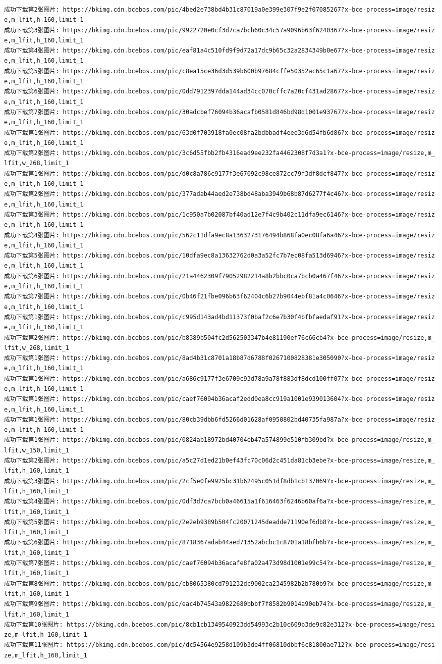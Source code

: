     成功下载第2张图片: https://bkimg.cdn.bcebos.com/pic/4bed2e738bd4b31c87019a0e399e307f9e2f07085267?x-bce-process=image/resize,m_lfit,h_160,limit_1
    成功下载第3张图片: https://bkimg.cdn.bcebos.com/pic/9922720e0cf3d7ca7bcb60c34c57a9096b63f6240367?x-bce-process=image/resize,m_lfit,h_160,limit_1
    成功下载第4张图片: https://bkimg.cdn.bcebos.com/pic/eaf81a4c510fd9f9d72a17dc9b65c32a2834349b0e67?x-bce-process=image/resize,m_lfit,h_160,limit_1
    成功下载第5张图片: https://bkimg.cdn.bcebos.com/pic/c8ea15ce36d3d539b600b97684cffe50352ac65c1a67?x-bce-process=image/resize,m_lfit,h_160,limit_1
    成功下载第6张图片: https://bkimg.cdn.bcebos.com/pic/0dd7912397dda144ad34cc070cffc7a20cf431ad2867?x-bce-process=image/resize,m_lfit,h_160,limit_1
    成功下载第7张图片: https://bkimg.cdn.bcebos.com/pic/30adcbef76094b36acafb0581d846bd98d1001e93767?x-bce-process=image/resize,m_lfit,h_160,limit_1
    成功下载第1张图片: https://bkimg.cdn.bcebos.com/pic/63d0f703918fa0ec08fa2bdbbadf4eee3d6d54fb6d86?x-bce-process=image/resize,m_lfit,h_160,limit_1
    成功下载第2张图片: https://bkimg.cdn.bcebos.com/pic/3c6d55fbb2fb4316ead9ee232fa4462308f7d3a1?x-bce-process=image/resize,m_lfit,w_268,limit_1
    成功下载第1张图片: https://bkimg.cdn.bcebos.com/pic/d0c8a786c9177f3e67092c98ce872cc79f3df8dcf847?x-bce-process=image/resize,m_lfit,h_160,limit_1
    成功下载第2张图片: https://bkimg.cdn.bcebos.com/pic/377adab44aed2e738bd48aba3949b68b87d6277f4c46?x-bce-process=image/resize,m_lfit,h_160,limit_1
    成功下载第3张图片: https://bkimg.cdn.bcebos.com/pic/1c950a7b02087bf40ad12e7f4c9b402c11dfa9ec6146?x-bce-process=image/resize,m_lfit,h_160,limit_1
    成功下载第4张图片: https://bkimg.cdn.bcebos.com/pic/562c11dfa9ec8a1363273176494b868fa0ec08fa6a46?x-bce-process=image/resize,m_lfit,h_160,limit_1
    成功下载第5张图片: https://bkimg.cdn.bcebos.com/pic/10dfa9ec8a13632762d0a3a52fc7b7ec08fa513d6946?x-bce-process=image/resize,m_lfit,h_160,limit_1
    成功下载第6张图片: https://bkimg.cdn.bcebos.com/pic/21a4462309f79052982214a8b2bbc0ca7bcb0a467f46?x-bce-process=image/resize,m_lfit,h_160,limit_1
    成功下载第7张图片: https://bkimg.cdn.bcebos.com/pic/0b46f21fbe096b63f62404c6b27b9044ebf81a4c0646?x-bce-process=image/resize,m_lfit,h_160,limit_1
    成功下载第1张图片: https://bkimg.cdn.bcebos.com/pic/c995d143ad4bd11373f0baf2c6e7b30f4bfbfaedaf91?x-bce-process=image/resize,m_lfit,h_160,limit_1
    成功下载第2张图片: https://bkimg.cdn.bcebos.com/pic/b8389b504fc2d562503347b4e81190ef76c66cb4?x-bce-process=image/resize,m_lfit,w_268,limit_1
    成功下载第1张图片: https://bkimg.cdn.bcebos.com/pic/8ad4b31c8701a18b87d6788f0267100828381e305090?x-bce-process=image/resize,m_lfit,h_160,limit_1
    成功下载第1张图片: https://bkimg.cdn.bcebos.com/pic/a686c9177f3e6709c93d78a9a78f883df8dcd100ff07?x-bce-process=image/resize,m_lfit,h_160,limit_1
    成功下载第1张图片: https://bkimg.cdn.bcebos.com/pic/caef76094b36acaf2edd0ea8cc919a1001e939013604?x-bce-process=image/resize,m_lfit,h_160,limit_1
    成功下载第1张图片: https://bkimg.cdn.bcebos.com/pic/80cb39dbb6fd5266d01628af0950802bd40735fa987a?x-bce-process=image/resize,m_lfit,h_160,limit_1
    成功下载第1张图片: https://bkimg.cdn.bcebos.com/pic/0824ab18972bd40704eb47a574899e510fb309bd?x-bce-process=image/resize,m_lfit,w_150,limit_1
    成功下载第2张图片: https://bkimg.cdn.bcebos.com/pic/a5c27d1ed21b0ef43fc70c06d2c451da81cb3ebe?x-bce-process=image/resize,m_lfit,h_160,limit_1
    成功下载第3张图片: https://bkimg.cdn.bcebos.com/pic/2cf5e0fe9925bc31b62495c051df8db1cb137069?x-bce-process=image/resize,m_lfit,h_160,limit_1
    成功下载第4张图片: https://bkimg.cdn.bcebos.com/pic/0df3d7ca7bcb0a46615a1f616463f6246b60af6a?x-bce-process=image/resize,m_lfit,h_160,limit_1
    成功下载第5张图片: https://bkimg.cdn.bcebos.com/pic/2e2eb9389b504fc20071245deadde71190ef6db8?x-bce-process=image/resize,m_lfit,h_160,limit_1
    成功下载第6张图片: https://bkimg.cdn.bcebos.com/pic/8718367adab44aed71352abcbc1c8701a18bfb6b?x-bce-process=image/resize,m_lfit,h_160,limit_1
    成功下载第7张图片: https://bkimg.cdn.bcebos.com/pic/caef76094b36acafe8fa02a473d98d1001e99c54?x-bce-process=image/resize,m_lfit,h_160,limit_1
    成功下载第8张图片: https://bkimg.cdn.bcebos.com/pic/cb8065380cd791232dc9002ca2345982b2b780b9?x-bce-process=image/resize,m_lfit,h_160,limit_1
    成功下载第9张图片: https://bkimg.cdn.bcebos.com/pic/eac4b74543a9822680bbbf7f8582b9014a90eb74?x-bce-process=image/resize,m_lfit,h_160,limit_1
    成功下载第10张图片: https://bkimg.cdn.bcebos.com/pic/8cb1cb1349540923dd54993c2b10c609b3de9c82e312?x-bce-process=image/resize,m_lfit,h_160,limit_1
    成功下载第11张图片: https://bkimg.cdn.bcebos.com/pic/dc54564e9258d109b3de4ff06810dbbf6c81800ae712?x-bce-process=image/resize,m_lfit,h_160,limit_1